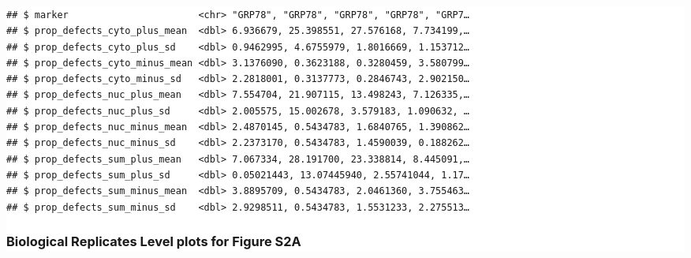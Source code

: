     ## $ marker                       <chr> "GRP78", "GRP78", "GRP78", "GRP78", "GRP7…
    ## $ prop_defects_cyto_plus_mean  <dbl> 6.936679, 25.398551, 27.576168, 7.734199,…
    ## $ prop_defects_cyto_plus_sd    <dbl> 0.9462995, 4.6755979, 1.8016669, 1.153712…
    ## $ prop_defects_cyto_minus_mean <dbl> 3.1376090, 0.3623188, 0.3280459, 3.580799…
    ## $ prop_defects_cyto_minus_sd   <dbl> 2.2818001, 0.3137773, 0.2846743, 2.902150…
    ## $ prop_defects_nuc_plus_mean   <dbl> 7.554704, 21.907115, 13.498243, 7.126335,…
    ## $ prop_defects_nuc_plus_sd     <dbl> 2.005575, 15.002678, 3.579183, 1.090632, …
    ## $ prop_defects_nuc_minus_mean  <dbl> 2.4870145, 0.5434783, 1.6840765, 1.390862…
    ## $ prop_defects_nuc_minus_sd    <dbl> 2.2373170, 0.5434783, 1.4590039, 0.188262…
    ## $ prop_defects_sum_plus_mean   <dbl> 7.067334, 28.191700, 23.338814, 8.445091,…
    ## $ prop_defects_sum_plus_sd     <dbl> 0.05021443, 13.07445940, 2.55741044, 1.17…
    ## $ prop_defects_sum_minus_mean  <dbl> 3.8895709, 0.5434783, 2.0461360, 3.755463…
    ## $ prop_defects_sum_minus_sd    <dbl> 2.9298511, 0.5434783, 1.5531233, 2.275513…

### Biological Replicates Level plots for Figure S2A
